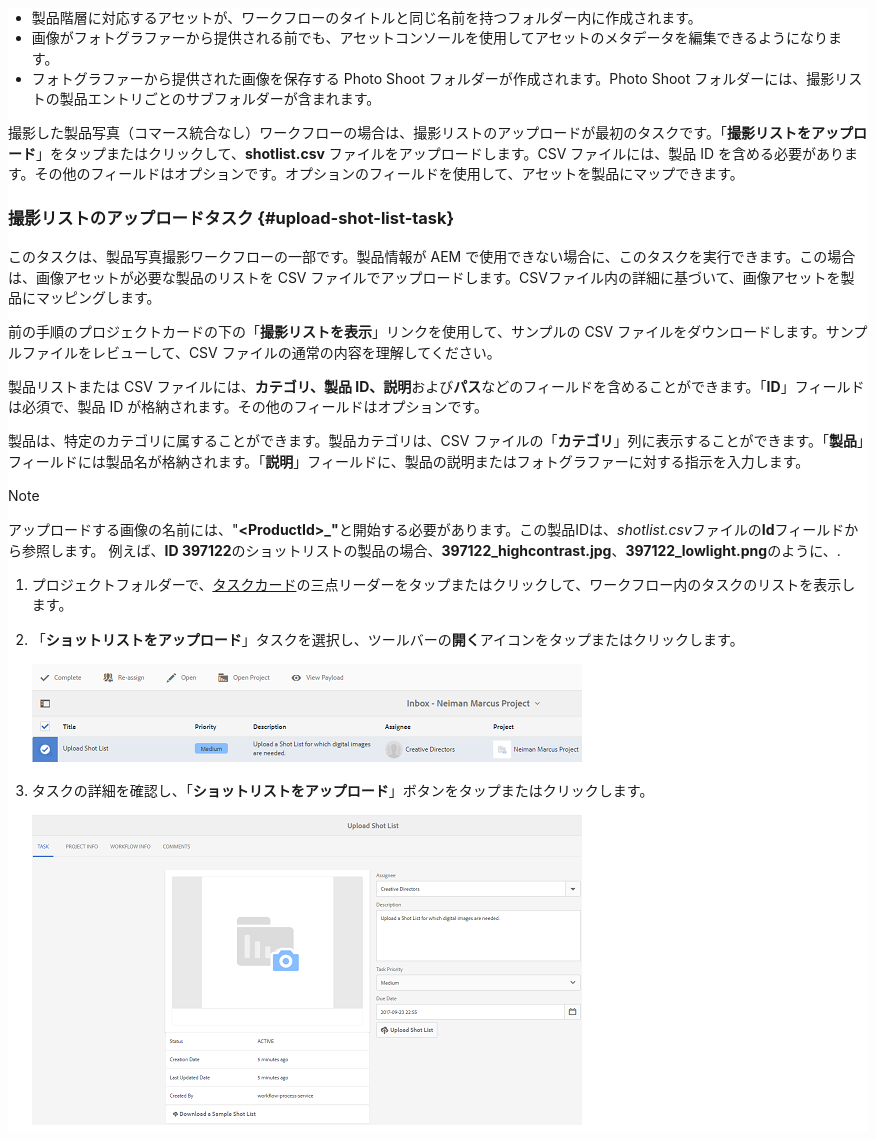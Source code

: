    * 製品階層に対応するアセットが、ワークフローのタイトルと同じ名前を持つフォルダー内に作成されます。
   * 画像がフォトグラファーから提供される前でも、アセットコンソールを使用してアセットのメタデータを編集できるようになります。
   * フォトグラファーから提供された画像を保存する Photo Shoot フォルダーが作成されます。Photo Shoot フォルダーには、撮影リストの製品エントリごとのサブフォルダーが含まれます。

   撮影した製品写真（コマース統合なし）ワークフローの場合は、撮影リストのアップロードが最初のタスクです。「**撮影リストをアップロード**」をタップまたはクリックして、**shotlist.csv** ファイルをアップロードします。CSV ファイルには、製品 ID を含める必要があります。その他のフィールドはオプションです。オプションのフィールドを使用して、アセットを製品にマップできます。

### 撮影リストのアップロードタスク  {#upload-shot-list-task}

このタスクは、製品写真撮影ワークフローの一部です。製品情報が AEM で使用できない場合に、このタスクを実行できます。この場合は、画像アセットが必要な製品のリストを CSV ファイルでアップロードします。CSVファイル内の詳細に基づいて、画像アセットを製品にマッピングします。

前の手順のプロジェクトカードの下の「**撮影リストを表示**」リンクを使用して、サンプルの CSV ファイルをダウンロードします。サンプルファイルをレビューして、CSV ファイルの通常の内容を理解してください。

製品リストまたは CSV ファイルには、**カテゴリ、製品 ID、説明**&#x200B;および&#x200B;**パス**&#x200B;などのフィールドを含めることができます。「**ID**」フィールドは必須で、製品 ID が格納されます。その他のフィールドはオプションです。

製品は、特定のカテゴリに属することができます。製品カテゴリは、CSV ファイルの「**カテゴリ**」列に表示することができます。「**製品**」フィールドには製品名が格納されます。「**説明**」フィールドに、製品の説明またはフォトグラファーに対する指示を入力します。

>[!NOTE]
>
>アップロードする画像の名前には、&quot;**&lt;ProductId>_&quot;**&#x200B;と開始する必要があります。この製品IDは、*shotlist.csv*&#x200B;ファイルの&#x200B;**Id**&#x200B;フィールドから参照します。 例えば、**ID 397122**&#x200B;のショットリストの製品の場合、**397122_highcontrast.jpg**、**397122_lowlight.png**&#x200B;のように、.

1. プロジェクトフォルダーで、[タスクカード](#tracking-project-progress)の三点リーダーをタップまたはクリックして、ワークフロー内のタスクのリストを表示します。
1. 「**ショットリストをアップロード**」タスクを選択し、ツールバーの&#x200B;**開く**&#x200B;アイコンをタップまたはクリックします。

   ![chlimage_1-150](assets/chlimage_1-150a.png)

1. タスクの詳細を確認し、「**ショットリストをアップロード**」ボタンをタップまたはクリックします。

   ![chlimage_1-151](assets/chlimage_1-151a.png)
